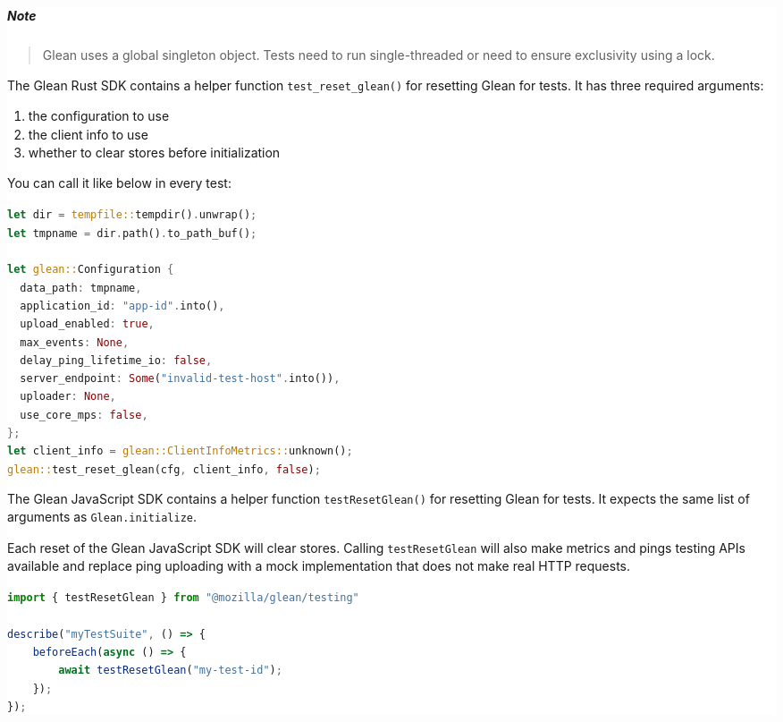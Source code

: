 ##### Note

> Glean uses a global singleton object. Tests need to run single-threaded or need to ensure exclusivity using a lock.

The Glean Rust SDK contains a helper function `test_reset_glean()` for resetting Glean for tests.
It has three required arguments:

1. the configuration to use
2. the client info to use
3. whether to clear stores before initialization

You can call it like below in every test:

```rust
let dir = tempfile::tempdir().unwrap();
let tmpname = dir.path().to_path_buf();

let glean::Configuration {
  data_path: tmpname,
  application_id: "app-id".into(),
  upload_enabled: true,
  max_events: None,
  delay_ping_lifetime_io: false,
  server_endpoint: Some("invalid-test-host".into()),
  uploader: None,
  use_core_mps: false,
};
let client_info = glean::ClientInfoMetrics::unknown();
glean::test_reset_glean(cfg, client_info, false);
```
</div>

<div data-lang="JavaScript" class="tab">

The Glean JavaScript SDK contains a helper function `testResetGlean()` for resetting Glean for tests.
It expects the same list of arguments as `Glean.initialize`.

Each reset of the Glean JavaScript SDK will clear stores. Calling `testResetGlean` will also make
metrics and pings testing APIs available and replace ping uploading with a mock implementation that
does not make real HTTP requests.

```js
import { testResetGlean } from "@mozilla/glean/testing"

describe("myTestSuite", () => {
    beforeEach(async () => {
        await testResetGlean("my-test-id");
    });
});

```

</div>
<div data-lang="Firefox Desktop" class="tab" data-info='Documentation on how to reset Glean in Firefox Desktop tests can be found at <a href="https://firefox-source-docs.mozilla.org/toolkit/components/glean/user/instrumentation_tests.html" target="_blank">"Writing Instrumentation Tests"</a>'></div>
